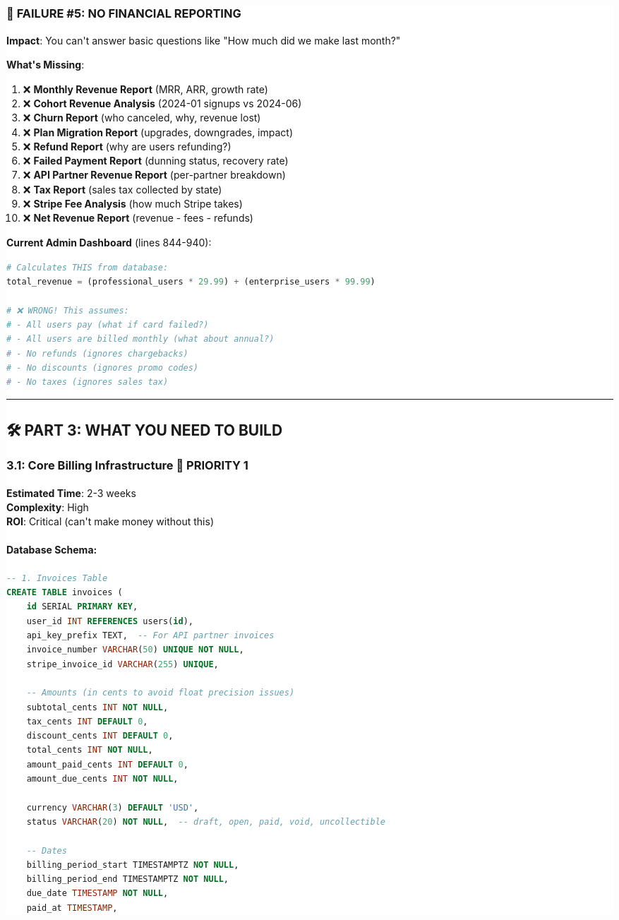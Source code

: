 ### 🔴 **FAILURE #5: NO FINANCIAL REPORTING**

**Impact**: You can't answer basic questions like "How much did we make last month?"

**What's Missing**:
1. ❌ **Monthly Revenue Report** (MRR, ARR, growth rate)
2. ❌ **Cohort Revenue Analysis** (2024-01 signups vs 2024-06)
3. ❌ **Churn Report** (who canceled, why, revenue lost)
4. ❌ **Plan Migration Report** (upgrades, downgrades, impact)
5. ❌ **Refund Report** (why are users refunding?)
6. ❌ **Failed Payment Report** (dunning status, recovery rate)
7. ❌ **API Partner Revenue Report** (per-partner breakdown)
8. ❌ **Tax Report** (sales tax collected by state)
9. ❌ **Stripe Fee Analysis** (how much Stripe takes)
10. ❌ **Net Revenue Report** (revenue - fees - refunds)

**Current Admin Dashboard** (lines 844-940):
```python
# Calculates THIS from database:
total_revenue = (professional_users * 29.99) + (enterprise_users * 99.99)

# ❌ WRONG! This assumes:
# - All users pay (what if card failed?)
# - All users are billed monthly (what about annual?)
# - No refunds (ignores chargebacks)
# - No discounts (ignores promo codes)
# - No taxes (ignores sales tax)
```

---

## 🛠️ **PART 3: WHAT YOU NEED TO BUILD**

### **3.1: Core Billing Infrastructure** 🔴 **PRIORITY 1**

**Estimated Time**: 2-3 weeks  
**Complexity**: High  
**ROI**: Critical (can't make money without this)

#### **Database Schema**:
```sql
-- 1. Invoices Table
CREATE TABLE invoices (
    id SERIAL PRIMARY KEY,
    user_id INT REFERENCES users(id),
    api_key_prefix TEXT,  -- For API partner invoices
    invoice_number VARCHAR(50) UNIQUE NOT NULL,
    stripe_invoice_id VARCHAR(255) UNIQUE,
    
    -- Amounts (in cents to avoid float precision issues)
    subtotal_cents INT NOT NULL,
    tax_cents INT DEFAULT 0,
    discount_cents INT DEFAULT 0,
    total_cents INT NOT NULL,
    amount_paid_cents INT DEFAULT 0,
    amount_due_cents INT NOT NULL,
    
    currency VARCHAR(3) DEFAULT 'USD',
    status VARCHAR(20) NOT NULL,  -- draft, open, paid, void, uncollectible
    
    -- Dates
    billing_period_start TIMESTAMPTZ NOT NULL,
    billing_period_end TIMESTAMPTZ NOT NULL,
    due_date TIMESTAMP NOT NULL,
    paid_at TIMESTAMP,
```